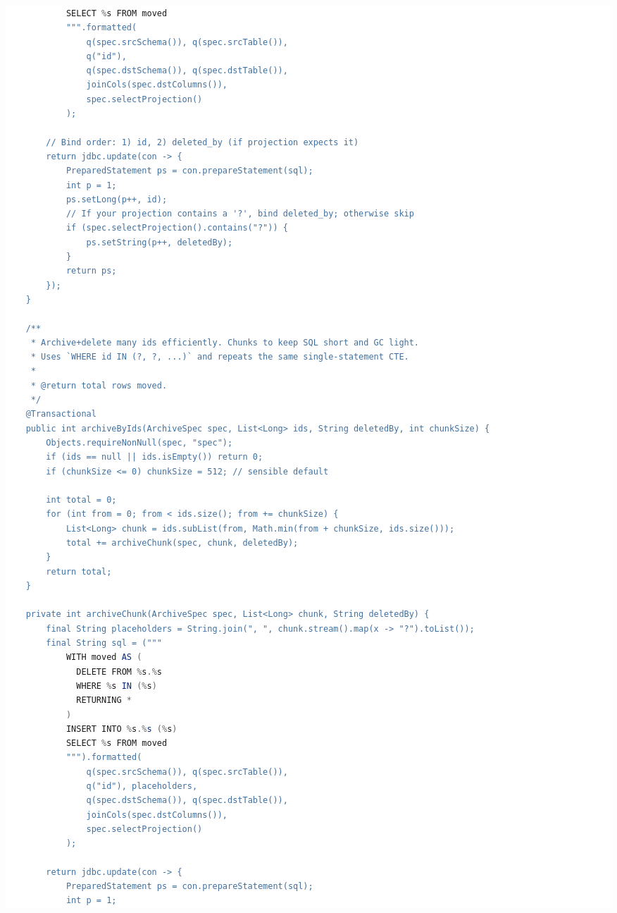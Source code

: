 ```java
            SELECT %s FROM moved
            """.formatted(
                q(spec.srcSchema()), q(spec.srcTable()),
                q("id"),
                q(spec.dstSchema()), q(spec.dstTable()),
                joinCols(spec.dstColumns()),
                spec.selectProjection()
            );

        // Bind order: 1) id, 2) deleted_by (if projection expects it)
        return jdbc.update(con -> {
            PreparedStatement ps = con.prepareStatement(sql);
            int p = 1;
            ps.setLong(p++, id);
            // If your projection contains a '?', bind deleted_by; otherwise skip
            if (spec.selectProjection().contains("?")) {
                ps.setString(p++, deletedBy);
            }
            return ps;
        });
    }

    /**
     * Archive+delete many ids efficiently. Chunks to keep SQL short and GC light.
     * Uses `WHERE id IN (?, ?, ...)` and repeats the same single-statement CTE.
     *
     * @return total rows moved.
     */
    @Transactional
    public int archiveByIds(ArchiveSpec spec, List<Long> ids, String deletedBy, int chunkSize) {
        Objects.requireNonNull(spec, "spec");
        if (ids == null || ids.isEmpty()) return 0;
        if (chunkSize <= 0) chunkSize = 512; // sensible default

        int total = 0;
        for (int from = 0; from < ids.size(); from += chunkSize) {
            List<Long> chunk = ids.subList(from, Math.min(from + chunkSize, ids.size()));
            total += archiveChunk(spec, chunk, deletedBy);
        }
        return total;
    }

    private int archiveChunk(ArchiveSpec spec, List<Long> chunk, String deletedBy) {
        final String placeholders = String.join(", ", chunk.stream().map(x -> "?").toList());
        final String sql = ("""
            WITH moved AS (
              DELETE FROM %s.%s
              WHERE %s IN (%s)
              RETURNING *
            )
            INSERT INTO %s.%s (%s)
            SELECT %s FROM moved
            """).formatted(
                q(spec.srcSchema()), q(spec.srcTable()),
                q("id"), placeholders,
                q(spec.dstSchema()), q(spec.dstTable()),
                joinCols(spec.dstColumns()),
                spec.selectProjection()
            );

        return jdbc.update(con -> {
            PreparedStatement ps = con.prepareStatement(sql);
            int p = 1;
```